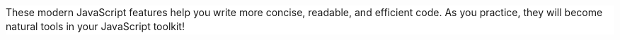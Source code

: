 
These modern JavaScript features help you write more concise, readable, and efficient code. As you practice, they will become natural tools in your JavaScript toolkit!

